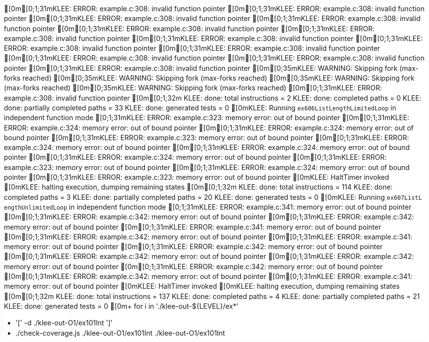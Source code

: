 [0m[0;1;31mKLEE: ERROR: example.c:308: invalid function pointer
[0m[0;1;31mKLEE: ERROR: example.c:308: invalid function pointer
[0m[0;1;31mKLEE: ERROR: example.c:308: invalid function pointer
[0m[0;1;31mKLEE: ERROR: example.c:308: invalid function pointer
[0m[0;1;31mKLEE: ERROR: example.c:308: invalid function pointer
[0m[0;1;31mKLEE: ERROR: example.c:308: invalid function pointer
[0m[0;1;31mKLEE: ERROR: example.c:308: invalid function pointer
[0m[0;1;31mKLEE: ERROR: example.c:308: invalid function pointer
[0m[0;1;31mKLEE: ERROR: example.c:308: invalid function pointer
[0m[0;1;31mKLEE: ERROR: example.c:308: invalid function pointer
[0m[0;1;31mKLEE: ERROR: example.c:308: invalid function pointer
[0m[0;1;31mKLEE: ERROR: example.c:308: invalid function pointer
[0m[0;35mKLEE: WARNING: Skipping fork (max-forks reached)
[0m[0;35mKLEE: WARNING: Skipping fork (max-forks reached)
[0m[0;35mKLEE: WARNING: Skipping fork (max-forks reached)
[0m[0;35mKLEE: WARNING: Skipping fork (max-forks reached)
[0m[0;1;31mKLEE: ERROR: example.c:308: invalid function pointer
[0m[0;1;32m
KLEE: done: total instructions = 2
KLEE: done: completed paths = 0
KLEE: done: partially completed paths = 33
KLEE: done: generated tests = 0
[0mKLEE: Running `ex606ListLengthLimitedLoop` in independent function mode
[0;1;31mKLEE: ERROR: example.c:323: memory error: out of bound pointer
[0m[0;1;31mKLEE: ERROR: example.c:324: memory error: out of bound pointer
[0m[0;1;31mKLEE: ERROR: example.c:324: memory error: out of bound pointer
[0m[0;1;31mKLEE: ERROR: example.c:323: memory error: out of bound pointer
[0m[0;1;31mKLEE: ERROR: example.c:324: memory error: out of bound pointer
[0m[0;1;31mKLEE: ERROR: example.c:324: memory error: out of bound pointer
[0m[0;1;31mKLEE: ERROR: example.c:324: memory error: out of bound pointer
[0m[0;1;31mKLEE: ERROR: example.c:323: memory error: out of bound pointer
[0m[0;1;31mKLEE: ERROR: example.c:324: memory error: out of bound pointer
[0m[0;1;31mKLEE: ERROR: example.c:323: memory error: out of bound pointer
[0mKLEE: HaltTimer invoked
[0mKLEE: halting execution, dumping remaining states
[0m[0;1;32m
KLEE: done: total instructions = 114
KLEE: done: completed paths = 3
KLEE: done: partially completed paths = 20
KLEE: done: generated tests = 0
[0mKLEE: Running `ex607ListLengthUnlimitedLoop` in independent function mode
[0;1;31mKLEE: ERROR: example.c:341: memory error: out of bound pointer
[0m[0;1;31mKLEE: ERROR: example.c:342: memory error: out of bound pointer
[0m[0;1;31mKLEE: ERROR: example.c:342: memory error: out of bound pointer
[0m[0;1;31mKLEE: ERROR: example.c:341: memory error: out of bound pointer
[0m[0;1;31mKLEE: ERROR: example.c:342: memory error: out of bound pointer
[0m[0;1;31mKLEE: ERROR: example.c:341: memory error: out of bound pointer
[0m[0;1;31mKLEE: ERROR: example.c:342: memory error: out of bound pointer
[0m[0;1;31mKLEE: ERROR: example.c:342: memory error: out of bound pointer
[0m[0;1;31mKLEE: ERROR: example.c:342: memory error: out of bound pointer
[0m[0;1;31mKLEE: ERROR: example.c:342: memory error: out of bound pointer
[0m[0;1;31mKLEE: ERROR: example.c:342: memory error: out of bound pointer
[0m[0;1;31mKLEE: ERROR: example.c:341: memory error: out of bound pointer
[0mKLEE: HaltTimer invoked
[0mKLEE: halting execution, dumping remaining states
[0m[0;1;32m
KLEE: done: total instructions = 137
KLEE: done: completed paths = 4
KLEE: done: partially completed paths = 21
KLEE: done: generated tests = 0
[0m+ for i in './klee-out-${LEVEL}/ex*'
+ '[' -d ./klee-out-O1/ex101Int ']'
+ ./check-coverage.js ./klee-out-O1/ex101Int
./klee-out-O1/ex101Int